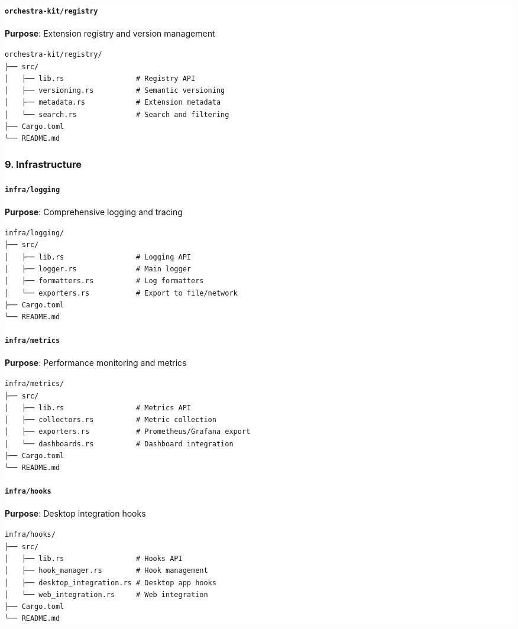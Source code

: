 #### `orchestra-kit/registry`
**Purpose**: Extension registry and version management
```
orchestra-kit/registry/
├── src/
│   ├── lib.rs                 # Registry API
│   ├── versioning.rs          # Semantic versioning
│   ├── metadata.rs            # Extension metadata
│   └── search.rs              # Search and filtering
├── Cargo.toml
└── README.md
```

### 9. Infrastructure

#### `infra/logging`
**Purpose**: Comprehensive logging and tracing
```
infra/logging/
├── src/
│   ├── lib.rs                 # Logging API
│   ├── logger.rs              # Main logger
│   ├── formatters.rs          # Log formatters
│   └── exporters.rs           # Export to file/network
├── Cargo.toml
└── README.md
```

#### `infra/metrics`
**Purpose**: Performance monitoring and metrics
```
infra/metrics/
├── src/
│   ├── lib.rs                 # Metrics API
│   ├── collectors.rs          # Metric collection
│   ├── exporters.rs           # Prometheus/Grafana export
│   └── dashboards.rs          # Dashboard integration
├── Cargo.toml
└── README.md
```

#### `infra/hooks`
**Purpose**: Desktop integration hooks
```
infra/hooks/
├── src/
│   ├── lib.rs                 # Hooks API
│   ├── hook_manager.rs        # Hook management
│   ├── desktop_integration.rs # Desktop app hooks
│   └── web_integration.rs     # Web integration
├── Cargo.toml
└── README.md
```
